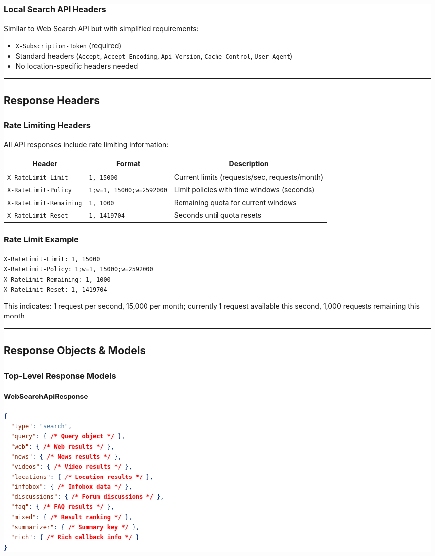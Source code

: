 ### Local Search API Headers
Similar to Web Search API but with simplified requirements:
- `X-Subscription-Token` (required)
- Standard headers (`Accept`, `Accept-Encoding`, `Api-Version`, `Cache-Control`, `User-Agent`)
- No location-specific headers needed

---

## Response Headers

### Rate Limiting Headers
All API responses include rate limiting information:

| Header | Format | Description |
|--------|--------|-------------|
| `X-RateLimit-Limit` | `1, 15000` | Current limits (requests/sec, requests/month) |
| `X-RateLimit-Policy` | `1;w=1, 15000;w=2592000` | Limit policies with time windows (seconds) |
| `X-RateLimit-Remaining` | `1, 1000` | Remaining quota for current windows |
| `X-RateLimit-Reset` | `1, 1419704` | Seconds until quota resets |

### Rate Limit Example
```
X-RateLimit-Limit: 1, 15000
X-RateLimit-Policy: 1;w=1, 15000;w=2592000
X-RateLimit-Remaining: 1, 1000
X-RateLimit-Reset: 1, 1419704
```
This indicates: 1 request per second, 15,000 per month; currently 1 request available this second, 1,000 requests remaining this month.

---

## Response Objects & Models

### Top-Level Response Models

#### WebSearchApiResponse
```json
{
  "type": "search",
  "query": { /* Query object */ },
  "web": { /* Web results */ },
  "news": { /* News results */ },
  "videos": { /* Video results */ },
  "locations": { /* Location results */ },
  "infobox": { /* Infobox data */ },
  "discussions": { /* Forum discussions */ },
  "faq": { /* FAQ results */ },
  "mixed": { /* Result ranking */ },
  "summarizer": { /* Summary key */ },
  "rich": { /* Rich callback info */ }
}
```
